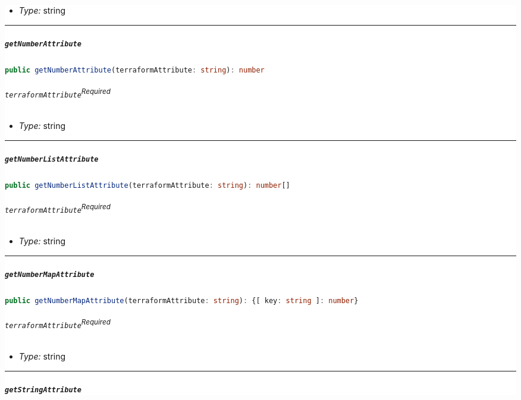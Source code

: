- *Type:* string

---

##### `getNumberAttribute` <a name="getNumberAttribute" id="rhizo-co-terraform-provider-oci.vbsInstVbsInstance.VbsInstVbsInstance.getNumberAttribute"></a>

```typescript
public getNumberAttribute(terraformAttribute: string): number
```

###### `terraformAttribute`<sup>Required</sup> <a name="terraformAttribute" id="rhizo-co-terraform-provider-oci.vbsInstVbsInstance.VbsInstVbsInstance.getNumberAttribute.parameter.terraformAttribute"></a>

- *Type:* string

---

##### `getNumberListAttribute` <a name="getNumberListAttribute" id="rhizo-co-terraform-provider-oci.vbsInstVbsInstance.VbsInstVbsInstance.getNumberListAttribute"></a>

```typescript
public getNumberListAttribute(terraformAttribute: string): number[]
```

###### `terraformAttribute`<sup>Required</sup> <a name="terraformAttribute" id="rhizo-co-terraform-provider-oci.vbsInstVbsInstance.VbsInstVbsInstance.getNumberListAttribute.parameter.terraformAttribute"></a>

- *Type:* string

---

##### `getNumberMapAttribute` <a name="getNumberMapAttribute" id="rhizo-co-terraform-provider-oci.vbsInstVbsInstance.VbsInstVbsInstance.getNumberMapAttribute"></a>

```typescript
public getNumberMapAttribute(terraformAttribute: string): {[ key: string ]: number}
```

###### `terraformAttribute`<sup>Required</sup> <a name="terraformAttribute" id="rhizo-co-terraform-provider-oci.vbsInstVbsInstance.VbsInstVbsInstance.getNumberMapAttribute.parameter.terraformAttribute"></a>

- *Type:* string

---

##### `getStringAttribute` <a name="getStringAttribute" id="rhizo-co-terraform-provider-oci.vbsInstVbsInstance.VbsInstVbsInstance.getStringAttribute"></a>
